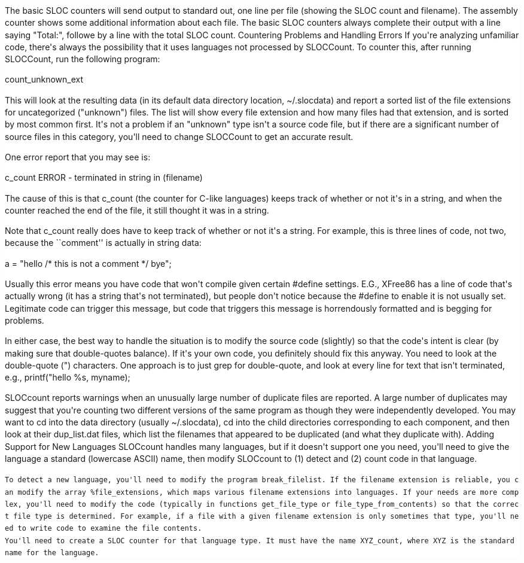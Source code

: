 The basic SLOC counters will send output to standard out, one line per file (showing the SLOC count and filename). The assembly counter shows some additional information about each file. The basic SLOC counters always complete their output with a line saying "Total:", followe by a line with the total SLOC count.
Countering Problems and Handling Errors
If you're analyzing unfamiliar code, there's always the possibility that it uses languages not processed by SLOCCount. To counter this, after running SLOCCount, run the following program:

 count_unknown_ext

This will look at the resulting data (in its default data directory location, ~/.slocdata) and report a sorted list of the file extensions for uncategorized ("unknown") files. The list will show every file extension and how many files had that extension, and is sorted by most common first. It's not a problem if an "unknown" type isn't a source code file, but if there are a significant number of source files in this category, you'll need to change SLOCCount to get an accurate result.

One error report that you may see is:

  c_count ERROR - terminated in string in (filename)

The cause of this is that c_count (the counter for C-like languages) keeps track of whether or not it's in a string, and when the counter reached the end of the file, it still thought it was in a string.

Note that c_count really does have to keep track of whether or not it's a string. For example, this is three lines of code, not two, because the ``comment'' is actually in string data:

 a = "hello
 /* this is not a comment */
 bye";

Usually this error means you have code that won't compile given certain #define settings. E.G., XFree86 has a line of code that's actually wrong (it has a string that's not terminated), but people don't notice because the #define to enable it is not usually set. Legitimate code can trigger this message, but code that triggers this message is horrendously formatted and is begging for problems.

In either case, the best way to handle the situation is to modify the source code (slightly) so that the code's intent is clear (by making sure that double-quotes balance). If it's your own code, you definitely should fix this anyway. You need to look at the double-quote (") characters. One approach is to just grep for double-quote, and look at every line for text that isn't terminated, e.g., printf("hello %s, myname);

SLOCcount reports warnings when an unusually large number of duplicate files are reported. A large number of duplicates may suggest that you're counting two different versions of the same program as though they were independently developed. You may want to cd into the data directory (usually ~/.slocdata), cd into the child directories corresponding to each component, and then look at their dup_list.dat files, which list the filenames that appeared to be duplicated (and what they duplicate with).
Adding Support for New Languages
SLOCcount handles many languages, but if it doesn't support one you need, you'll need to give the language a standard (lowercase ASCII) name, then modify SLOCcount to (1) detect and (2) count code in that language.

    To detect a new language, you'll need to modify the program break_filelist. If the filename extension is reliable, you can modify the array %file_extensions, which maps various filename extensions into languages. If your needs are more complex, you'll need to modify the code (typically in functions get_file_type or file_type_from_contents) so that the correct file type is determined. For example, if a file with a given filename extension is only sometimes that type, you'll need to write code to examine the file contents.
    You'll need to create a SLOC counter for that language type. It must have the name XYZ_count, where XYZ is the standard name for the language.
